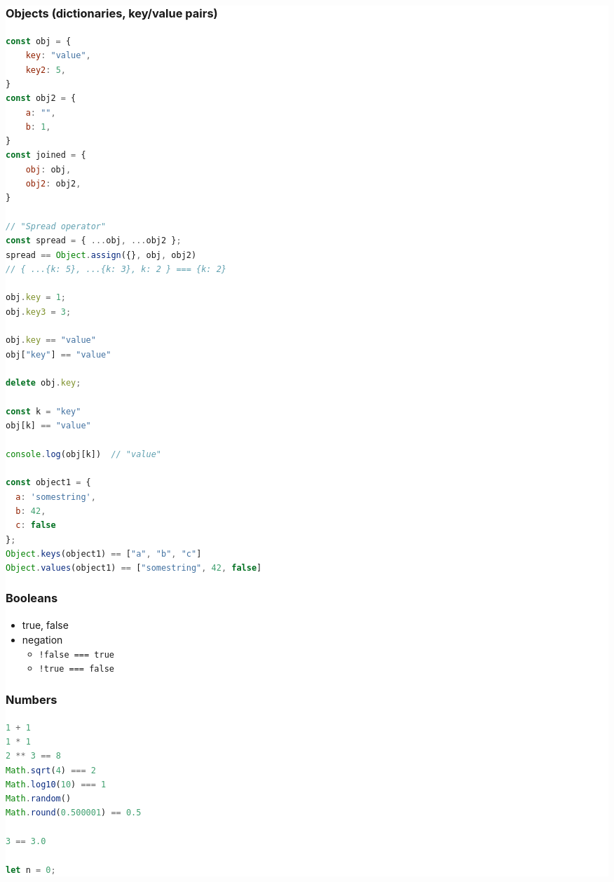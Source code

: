 ### Objects (dictionaries, key/value pairs)

```js
const obj = {
    key: "value",
    key2: 5,
}
const obj2 = {
    a: "",
    b: 1,
}
const joined = {
    obj: obj,
    obj2: obj2,
}

// "Spread operator"
const spread = { ...obj, ...obj2 };
spread == Object.assign({}, obj, obj2)
// { ...{k: 5}, ...{k: 3}, k: 2 } === {k: 2}

obj.key = 1;
obj.key3 = 3;

obj.key == "value"
obj["key"] == "value"

delete obj.key;

const k = "key"
obj[k] == "value"

console.log(obj[k])  // "value"

const object1 = {
  a: 'somestring',
  b: 42,
  c: false
};
Object.keys(object1) == ["a", "b", "c"]
Object.values(object1) == ["somestring", 42, false]

```

### Booleans
- true, false
- negation
    - `!false === true`
    - `!true === false`

### Numbers
```js
1 + 1
1 * 1
2 ** 3 == 8
Math.sqrt(4) === 2
Math.log10(10) === 1
Math.random()
Math.round(0.500001) == 0.5

3 == 3.0

let n = 0;
```